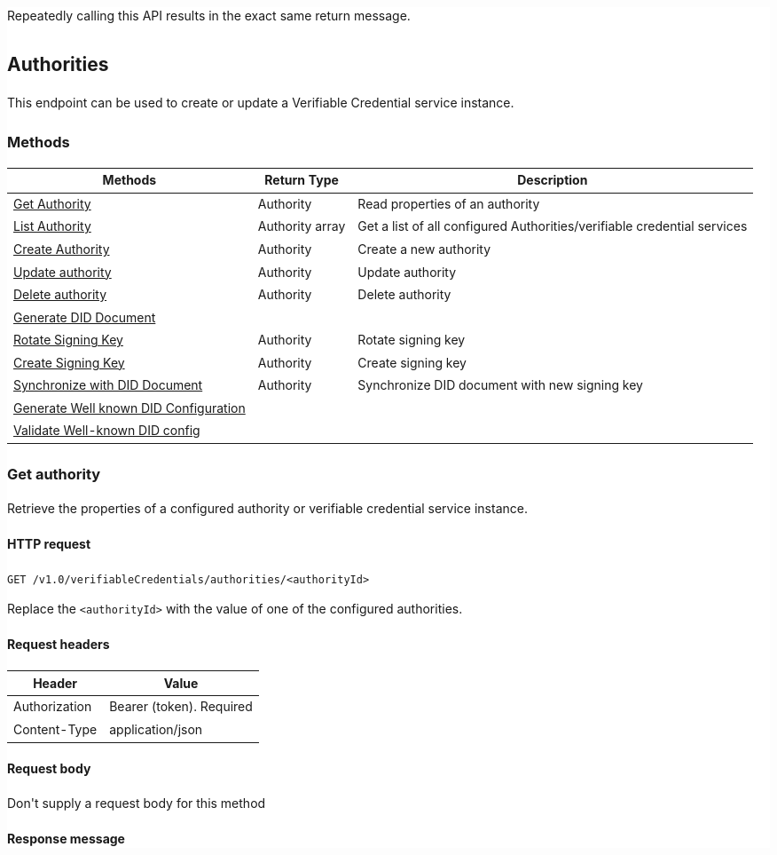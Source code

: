 Repeatedly calling this API results in the exact same return message.

## Authorities

This endpoint can be used to create or update a Verifiable Credential service instance.

### Methods


| Methods | Return Type | Description |
| -------- | -------- | -------- |
| [Get Authority](#get-authority) | Authority | Read properties of an authority |
| [List Authority](#list-authorities) | Authority array | Get a list of all configured Authorities/verifiable credential services |
| [Create Authority](#create-authority) | Authority | Create a new authority |
| [Update authority](#update-authority) | Authority | Update authority |
| [Delete authority](#delete-authority) | Authority | Delete authority |
| [Generate DID Document](#generate-did-document) | | |
| [Rotate Signing Key](#rotate-signing-key) | Authority | Rotate signing key |
| [Create Signing Key](#create-signing-key) | Authority | Create signing key |
| [Synchronize with DID Document](#synchronize-with-did-document) | Authority | Synchronize DID document with new signing key |
| [Generate Well known DID Configuration](#well-known-did-configuration) | | |
| [Validate Well-known DID config](#validate-well-known-did-configuration) | | |

### Get authority

Retrieve the properties of a configured authority or verifiable credential service instance.

#### HTTP request

`GET /v1.0/verifiableCredentials/authorities/<authorityId>`

Replace the `<authorityId>` with the value of one of the configured authorities.

#### Request headers

| Header | Value |
| -------- | -------- |
| Authorization | Bearer (token). Required |
| Content-Type | application/json |

#### Request body

Don't supply a request body for this method

#### Response message
